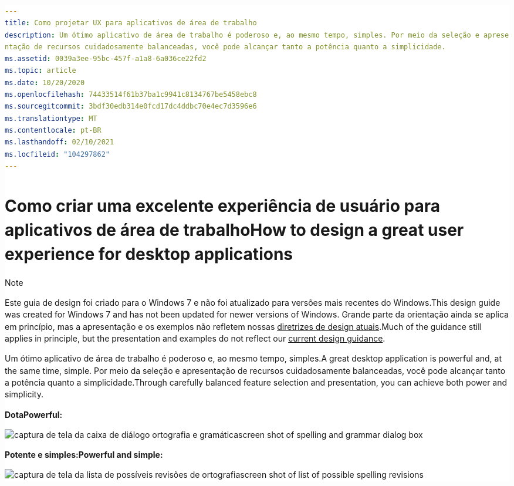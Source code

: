 ```yaml
---
title: Como projetar UX para aplicativos de área de trabalho
description: Um ótimo aplicativo de área de trabalho é poderoso e, ao mesmo tempo, simples. Por meio da seleção e apresentação de recursos cuidadosamente balanceadas, você pode alcançar tanto a potência quanto a simplicidade.
ms.assetid: 0039a3ee-95bc-457f-a1a8-6a036ce22fd2
ms.topic: article
ms.date: 10/20/2020
ms.openlocfilehash: 74433514f61b37ba1c9941c8134767be5458ebc8
ms.sourcegitcommit: 3bdf30edb314e0fcd17dc4ddbc70e4ec7d3596e6
ms.translationtype: MT
ms.contentlocale: pt-BR
ms.lasthandoff: 02/10/2021
ms.locfileid: "104297862"
---
```

# <a name="how-to-design-a-great-user-experience-for-desktop-applications"></a><span data-ttu-id="0c6cb-104">Como criar uma excelente experiência de usuário para aplicativos de área de trabalho</span><span class="sxs-lookup"><span data-stu-id="0c6cb-104">How to design a great user experience for desktop applications</span></span>

> [!NOTE]
> <span data-ttu-id="0c6cb-105">Este guia de design foi criado para o Windows 7 e não foi atualizado para versões mais recentes do Windows.</span><span class="sxs-lookup"><span data-stu-id="0c6cb-105">This design guide was created for Windows 7 and has not been updated for newer versions of Windows.</span></span> <span data-ttu-id="0c6cb-106">Grande parte da orientação ainda se aplica em princípio, mas a apresentação e os exemplos não refletem nossas [diretrizes de design atuais](/windows/uwp/design/).</span><span class="sxs-lookup"><span data-stu-id="0c6cb-106">Much of the guidance still applies in principle, but the presentation and examples do not reflect our [current design guidance](/windows/uwp/design/).</span></span>

<span data-ttu-id="0c6cb-107">Um ótimo aplicativo de área de trabalho é poderoso e, ao mesmo tempo, simples.</span><span class="sxs-lookup"><span data-stu-id="0c6cb-107">A great desktop application is powerful and, at the same time, simple.</span></span> <span data-ttu-id="0c6cb-108">Por meio da seleção e apresentação de recursos cuidadosamente balanceadas, você pode alcançar tanto a potência quanto a simplicidade.</span><span class="sxs-lookup"><span data-stu-id="0c6cb-108">Through carefully balanced feature selection and presentation, you can achieve both power and simplicity.</span></span>

<span data-ttu-id="0c6cb-109">**Dota**</span><span class="sxs-lookup"><span data-stu-id="0c6cb-109">**Powerful:**</span></span>

![<span data-ttu-id="0c6cb-110">captura de tela da caixa de diálogo ortografia e gramática</span><span class="sxs-lookup"><span data-stu-id="0c6cb-110">screen shot of spelling and grammar dialog box</span></span> ](images/powerful-simple-image1.png)

<span data-ttu-id="0c6cb-111">**Potente e simples:**</span><span class="sxs-lookup"><span data-stu-id="0c6cb-111">**Powerful and simple:**</span></span>

![<span data-ttu-id="0c6cb-112">captura de tela da lista de possíveis revisões de ortografia</span><span class="sxs-lookup"><span data-stu-id="0c6cb-112">screen shot of list of possible spelling revisions</span></span> ](images/powerful-simple-image2.png)
